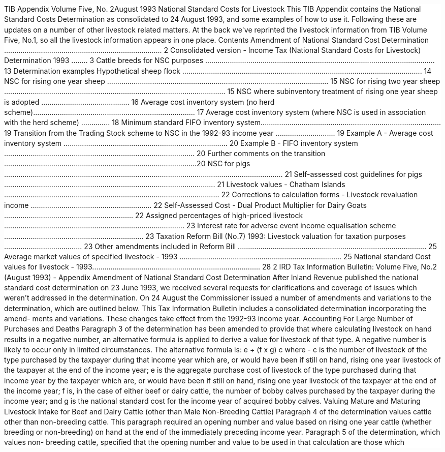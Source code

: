 TIB Appendix Volume Five, No. 2August 1993 National Standard Costs for Livestock This TIB Appendix contains the National Standard Costs Determination as consolidated to 24 August 1993, and some examples of how to use it. Following these are updates on a number of other livestock related matters. At the back we've reprinted the livestock information from TIB Volume Five, No.1, so all the livestock information appears in one place. Contents Amendment of National Standard Cost Determination ............................................................................. 2 Consolidated version - Income Tax (National Standard Costs for Livestock) Determination 1993 ........ 3 Cattle breeds for NSC purposes ................................................................................................................ 13 Determination examples Hypothetical sheep flock ..................................................................................................................... 14 NSC for rising one year sheep ............................................................................................................ 15 NSC for rising two year sheep ............................................................................................................ 15 NSC where subinventory treatment of rising one year sheep is adopted ........................................... 16 Average cost inventory system (no herd scheme)............................................................................... 17 Average cost inventory system (where NSC is used in association with the herd scheme) .............. 18 Minimum standard FIFO inventory system........................................................................................ 19 Transition from the Trading Stock scheme to NSC in the 1992-93 income year ............................. 19 Example A - Average cost inventory system ................................................................................ 20 Example B - FIFO inventory system ............................................................................................. 20 Further comments on the transition ..............................................................................................20 NSC for pigs ........................................................................................................................................ 21 Self-assessed cost guidelines for pigs ....................................................................................................... 21 Livestock values - Chatham Islands ......................................................................................................... 22 Corrections to calculation forms - Livestock revaluation income ........................................................... 22 Self-Assessed Cost - Dual Product Multiplier for Dairy Goats ............................................................... 22 Assigned percentages of high-priced livestock ........................................................................................ 23 Interest rate for adverse event income equalisation scheme .................................................................... 23 Taxation Reform Bill (No.7) 1993: Livestock valuation for taxation purposes ...................................... 23 Other amendments included in Reform Bill ............................................................................................ 25 Average market values of specified livestock - 1993 ............................................................................... 25 National standard Cost values for livestock - 1993.................................................................................. 28 2 IRD Tax Information Bulletin: Volume Five, No.2 (August 1993) - Appendix Amendment of National Standard Cost Determination After Inland Revenue published the national standard cost determination on 23 June 1993, we received several requests for clarifications and coverage of issues which weren't addressed in the determination. On 24 August the Commissioner issued a number of amendments and variations to the determination, which are outlined below. This Tax Information Bulletin includes a consolidated determination incorporating the amend- ments and variations. These changes take effect from the 1992-93 income year. Accounting For Large Number of Purchases and Deaths Paragraph 3 of the determination has been amended to provide that where calculating livestock on hand results in a negative number, an alternative formula is applied to derive a value for livestock of that type. A negative number is likely to occur only in limited circumstances. The alternative formula is: e + (f x g) c where - c is the number of livestock of the type purchased by the taxpayer during that income year which are, or would have been if still on hand, rising one year livestock of the taxpayer at the end of the income year; e is the aggregate purchase cost of livestock of the type purchased during that income year by the taxpayer which are, or would have been if still on hand, rising one year livestock of the taxpayer at the end of the income year; f is, in the case of either beef or dairy cattle, the number of bobby calves purchased by the taxpayer during the income year; and g is the national standard cost for the income year of acquired bobby calves. Valuing Mature and Maturing Livestock Intake for Beef and Dairy Cattle (other than Male Non-Breeding Cattle) Paragraph 4 of the determination values cattle other than non-breeding cattle. This paragraph required an opening number and value based on rising one year cattle (whether breeding or non-breeding) on hand at the end of the immediately preceding income year. Paragraph 5 of the determination, which values non- breeding cattle, specified that the opening number and value to be used in that calculation are those which